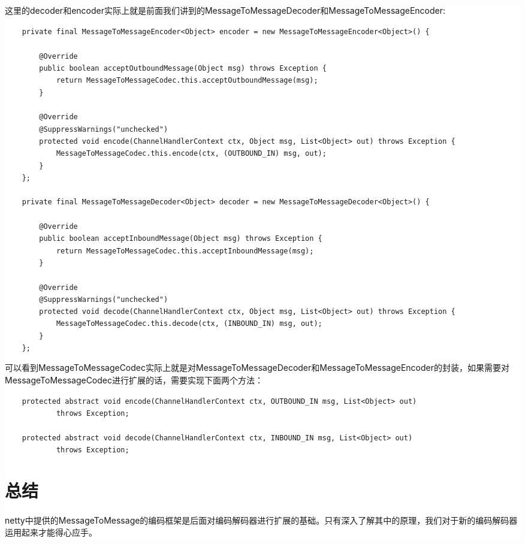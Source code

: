 这里的decoder和encoder实际上就是前面我们讲到的MessageToMessageDecoder和MessageToMessageEncoder:

```
    private final MessageToMessageEncoder<Object> encoder = new MessageToMessageEncoder<Object>() {

        @Override
        public boolean acceptOutboundMessage(Object msg) throws Exception {
            return MessageToMessageCodec.this.acceptOutboundMessage(msg);
        }

        @Override
        @SuppressWarnings("unchecked")
        protected void encode(ChannelHandlerContext ctx, Object msg, List<Object> out) throws Exception {
            MessageToMessageCodec.this.encode(ctx, (OUTBOUND_IN) msg, out);
        }
    };

    private final MessageToMessageDecoder<Object> decoder = new MessageToMessageDecoder<Object>() {

        @Override
        public boolean acceptInboundMessage(Object msg) throws Exception {
            return MessageToMessageCodec.this.acceptInboundMessage(msg);
        }

        @Override
        @SuppressWarnings("unchecked")
        protected void decode(ChannelHandlerContext ctx, Object msg, List<Object> out) throws Exception {
            MessageToMessageCodec.this.decode(ctx, (INBOUND_IN) msg, out);
        }
    };
```

可以看到MessageToMessageCodec实际上就是对MessageToMessageDecoder和MessageToMessageEncoder的封装，如果需要对MessageToMessageCodec进行扩展的话，需要实现下面两个方法：

```
    protected abstract void encode(ChannelHandlerContext ctx, OUTBOUND_IN msg, List<Object> out)
            throws Exception;

    protected abstract void decode(ChannelHandlerContext ctx, INBOUND_IN msg, List<Object> out)
            throws Exception;
```

# 总结

netty中提供的MessageToMessage的编码框架是后面对编码解码器进行扩展的基础。只有深入了解其中的原理，我们对于新的编码解码器运用起来才能得心应手。












